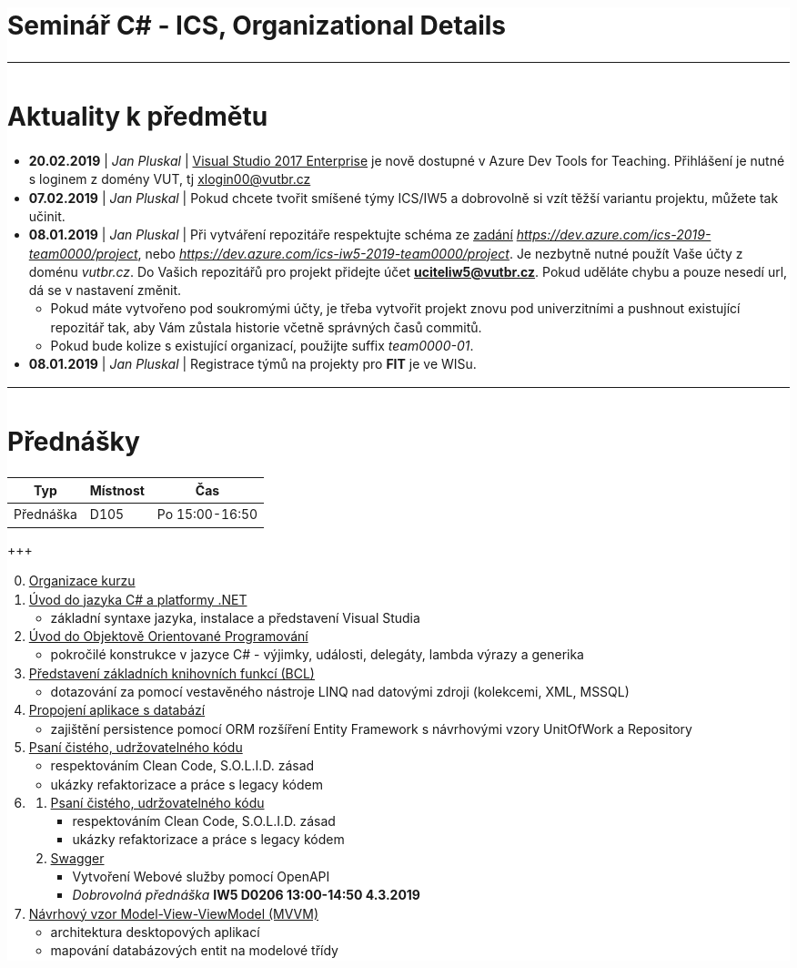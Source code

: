# Seminář C# - ICS, Organizational Details

--- 
# Aktuality k předmětu 

 - **20.02.2019** | *Jan Pluskal* | [Visual Studio 2017 Enterprise](https://aka.ms/devtoolsforteaching) je nově dostupné v Azure Dev Tools for Teaching. Přihlášení je nutné s loginem z domény VUT, tj xlogin00@vutbr.cz
  - **07.02.2019** | *Jan Pluskal* | Pokud chcete tvořit smíšené týmy ICS/IW5 a dobrovolně si vzít těžší variantu projektu, můžete tak učinit.
  - **08.01.2019** | *Jan Pluskal* | Při vytváření repozitáře respektujte schéma ze [zadání](/Project/README.md) *https://dev.azure.com/ics-2019-team0000/project*, nebo *https://dev.azure.com/ics-iw5-2019-team0000/project*. Je nezbytně nutné použít Vaše účty z doménu *vutbr.cz*. Do Vašich repozitářů pro projekt přidejte účet **uciteliw5@vutbr.cz**. Pokud uděláte chybu a pouze nesedí url, dá se v nastavení změnit.
    * Pokud máte vytvořeno pod soukromými účty, je třeba vytvořit projekt znovu pod univerzitními a pushnout existující repozitář tak, aby Vám zůstala historie včetně správných časů commitů. 
    * Pokud bude kolize s existující organizací, použijte suffix *team0000-01*.
  - **08.01.2019** | *Jan Pluskal* | Registrace týmů na projekty pro **FIT** je ve WISu.

--- 
# Přednášky

| Typ                                  | Místnost | Čas            |
| ------------------------------------ |----------| -------------- |
| Přednáška                            | D105     | Po 15:00-16:50 |

+++

0. [Organizace kurzu](https://gitpitch.com/nesfit/ics?grs=github&t=white&p=Lectures%2FLecture_00#/)
1. [Úvod do jazyka C# a platformy .NET](https://gitpitch.com/nesfit/ics?grs=github&t=white&p=Lectures%2FLecture_01#/)
   * základní syntaxe jazyka, instalace a představení Visual Studia
2. [Úvod do Objektově Orientované Programování](https://gitpitch.com/nesfit/ics?grs=github&t=white&p=Lectures%2FLecture_02#/)
   * pokročilé konstrukce v jazyce C# - výjimky, události, delegáty, lambda výrazy a generika
3. [Představení základních knihovních funkcí (BCL)](https://gitpitch.com/nesfit/ics?grs=github&t=white&p=Lectures%2FLecture_03#/)
   * dotazování za pomocí vestavěného nástroje LINQ nad datovými zdroji (kolekcemi, XML, MSSQL)
4. [Propojení aplikace s databází](https://gitpitch.com/nesfit/ics?grs=github&t=white&p=Lectures%2FLecture_04#/)
   * zajištění persistence pomocí ORM rozšíření Entity Framework s návrhovými vzory UnitOfWork a Repository
5. [Psaní čistého, udržovatelného kódu](https://gitpitch.com/nesfit/ics?grs=github&t=white&p=Lectures%2FLecture_05#/)
   * respektováním Clean Code, S.O.L.I.D. zásad
   * ukázky refaktorizace a práce s legacy kódem
5. 1. [Psaní čistého, udržovatelného kódu](https://gitpitch.com/fitiw/5?grs=github&t=white&p=Lectures%2FLecture_05#/)   
      * respektováním Clean Code, S.O.L.I.D. zásad
      * ukázky refaktorizace a práce s legacy kódem  
   2. [Swagger](https://gitpitch.com/fitiw/5?grs=github&t=white&p=Lectures%2FLecture_05#/)
      * Vytvoření Webové služby pomocí OpenAPI
      * *Dobrovolná přednáška* **IW5 D0206 13:00-14:50 4.3.2019**
6. [Návrhový vzor Model-View-ViewModel (MVVM)](https://gitpitch.com/nesfit/ics?grs=github&t=white&p=Lectures%2FLecture_06#/)
   * architektura desktopových aplikací
   * mapování databázových entit na modelové třídy
